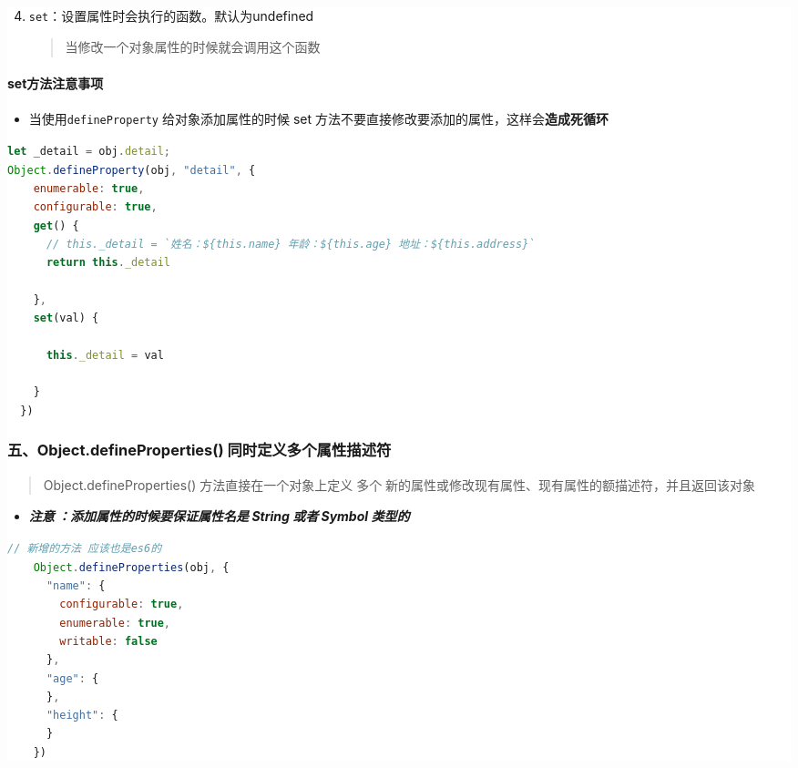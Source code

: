    



4. `set`：设置属性时会执行的函数。默认为undefined

   > 当修改一个对象属性的时候就会调用这个函数



#### set方法注意事项



- 当使用`defineProperty` 给对象添加属性的时候 set 方法不要直接修改要添加的属性，这样会**造成死循环**

~~~js
let _detail = obj.detail;  
Object.defineProperty(obj, "detail", {
    enumerable: true,
    configurable: true,
    get() {
      // this._detail = `姓名：${this.name} 年龄：${this.age} 地址：${this.address}`
      return this._detail
      
    },
    set(val) {

      this._detail = val

    }
  })
~~~



### 五、Object.defineProperties() 同时定义多个属性描述符



> Object.defineProperties() 方法直接在一个对象上定义 多个 新的属性或修改现有属性、现有属性的额描述符，并且返回该对象

- ***注意 ：添加属性的时候要保证属性名是 String 或者 Symbol 类型的***

~~~js
// 新增的方法 应该也是es6的 
    Object.defineProperties(obj, {
      "name": {
        configurable: true,
        enumerable: true,
        writable: false
      },
      "age": {
      },
      "height": {
      }
    })
~~~


